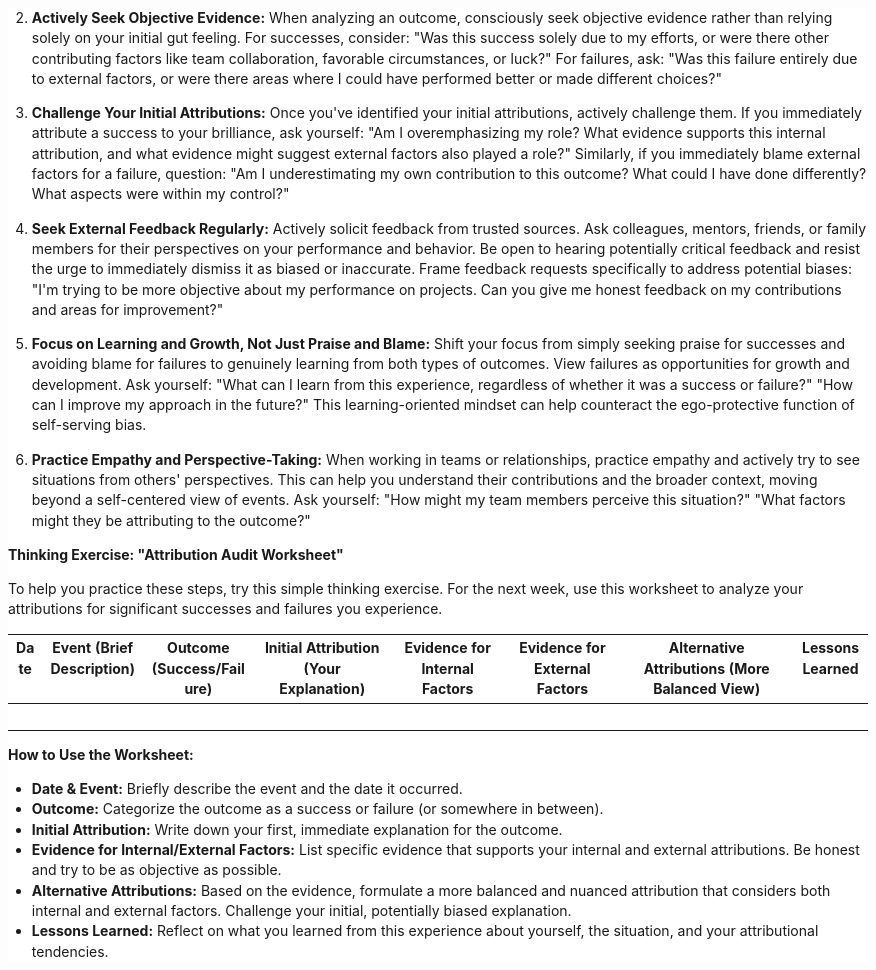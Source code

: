 2.  **Actively Seek Objective Evidence:** When analyzing an outcome, consciously seek objective evidence rather than relying solely on your initial gut feeling.  For successes, consider: "Was this success solely due to my efforts, or were there other contributing factors like team collaboration, favorable circumstances, or luck?"  For failures, ask: "Was this failure entirely due to external factors, or were there areas where I could have performed better or made different choices?"

3.  **Challenge Your Initial Attributions:** Once you've identified your initial attributions, actively challenge them.  If you immediately attribute a success to your brilliance, ask yourself: "Am I overemphasizing my role? What evidence supports this internal attribution, and what evidence might suggest external factors also played a role?"  Similarly, if you immediately blame external factors for a failure, question: "Am I underestimating my own contribution to this outcome? What could I have done differently? What aspects were within my control?"

4.  **Seek External Feedback Regularly:**  Actively solicit feedback from trusted sources. Ask colleagues, mentors, friends, or family members for their perspectives on your performance and behavior.  Be open to hearing potentially critical feedback and resist the urge to immediately dismiss it as biased or inaccurate.  Frame feedback requests specifically to address potential biases: "I'm trying to be more objective about my performance on projects. Can you give me honest feedback on my contributions and areas for improvement?"

5.  **Focus on Learning and Growth, Not Just Praise and Blame:** Shift your focus from simply seeking praise for successes and avoiding blame for failures to genuinely learning from both types of outcomes.  View failures as opportunities for growth and development.  Ask yourself: "What can I learn from this experience, regardless of whether it was a success or failure?"  "How can I improve my approach in the future?"  This learning-oriented mindset can help counteract the ego-protective function of self-serving bias.

6.  **Practice Empathy and Perspective-Taking:** When working in teams or relationships, practice empathy and actively try to see situations from others' perspectives.  This can help you understand their contributions and the broader context, moving beyond a self-centered view of events.  Ask yourself: "How might my team members perceive this situation?" "What factors might they be attributing to the outcome?"

**Thinking Exercise: "Attribution Audit Worksheet"**

To help you practice these steps, try this simple thinking exercise.  For the next week, use this worksheet to analyze your attributions for significant successes and failures you experience.

| Date | Event (Brief Description) | Outcome (Success/Failure) | Initial Attribution (Your Explanation) | Evidence for Internal Factors | Evidence for External Factors | Alternative Attributions (More Balanced View) | Lessons Learned |
|---|---|---|---|---|---|---|---|
|  |  |  |  |  |  |  |  |
|  |  |  |  |  |  |  |  |
|  |  |  |  |  |  |  |  |
|  |  |  |  |  |  |  |  |
|  |  |  |  |  |  |  |  |

**How to Use the Worksheet:**

*   **Date & Event:** Briefly describe the event and the date it occurred.
*   **Outcome:** Categorize the outcome as a success or failure (or somewhere in between).
*   **Initial Attribution:** Write down your first, immediate explanation for the outcome.
*   **Evidence for Internal/External Factors:**  List specific evidence that supports your internal and external attributions. Be honest and try to be as objective as possible.
*   **Alternative Attributions:**  Based on the evidence, formulate a more balanced and nuanced attribution that considers both internal and external factors.  Challenge your initial, potentially biased explanation.
*   **Lessons Learned:**  Reflect on what you learned from this experience about yourself, the situation, and your attributional tendencies.

